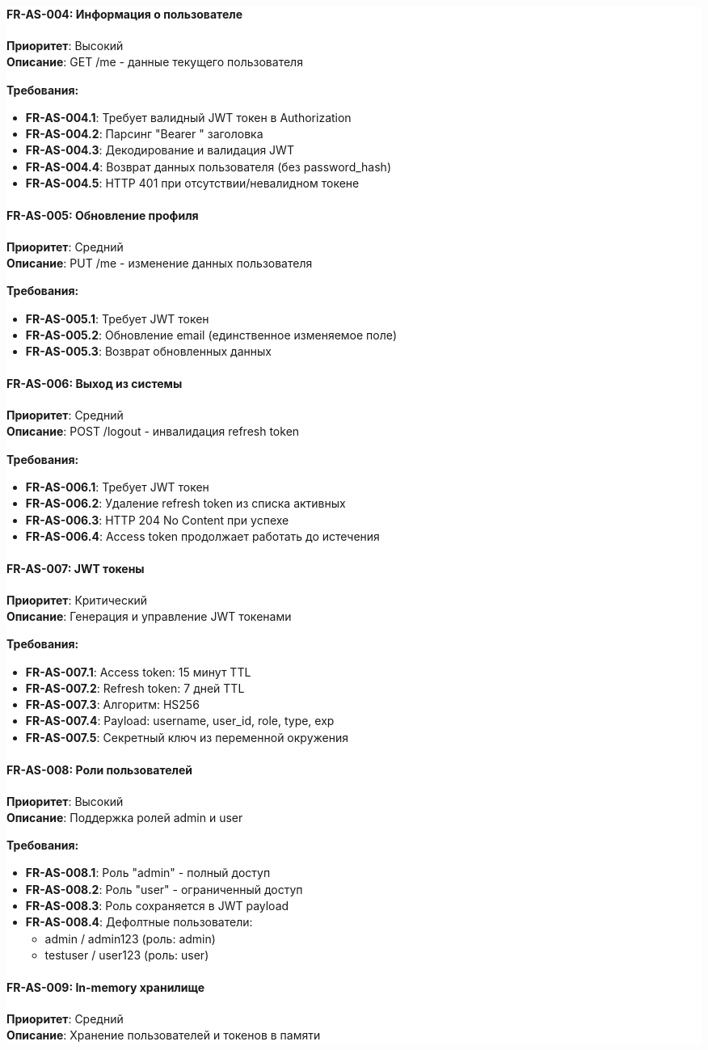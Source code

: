 #### FR-AS-004: Информация о пользователе
**Приоритет**: Высокий  
**Описание**: GET /me - данные текущего пользователя

**Требования:**
- **FR-AS-004.1**: Требует валидный JWT токен в Authorization
- **FR-AS-004.2**: Парсинг "Bearer <token>" заголовка
- **FR-AS-004.3**: Декодирование и валидация JWT
- **FR-AS-004.4**: Возврат данных пользователя (без password_hash)
- **FR-AS-004.5**: HTTP 401 при отсутствии/невалидном токене

#### FR-AS-005: Обновление профиля
**Приоритет**: Средний  
**Описание**: PUT /me - изменение данных пользователя

**Требования:**
- **FR-AS-005.1**: Требует JWT токен
- **FR-AS-005.2**: Обновление email (единственное изменяемое поле)
- **FR-AS-005.3**: Возврат обновленных данных

#### FR-AS-006: Выход из системы
**Приоритет**: Средний  
**Описание**: POST /logout - инвалидация refresh token

**Требования:**
- **FR-AS-006.1**: Требует JWT токен
- **FR-AS-006.2**: Удаление refresh token из списка активных
- **FR-AS-006.3**: HTTP 204 No Content при успехе
- **FR-AS-006.4**: Access token продолжает работать до истечения

#### FR-AS-007: JWT токены
**Приоритет**: Критический  
**Описание**: Генерация и управление JWT токенами

**Требования:**
- **FR-AS-007.1**: Access token: 15 минут TTL
- **FR-AS-007.2**: Refresh token: 7 дней TTL
- **FR-AS-007.3**: Алгоритм: HS256
- **FR-AS-007.4**: Payload: username, user_id, role, type, exp
- **FR-AS-007.5**: Секретный ключ из переменной окружения

#### FR-AS-008: Роли пользователей
**Приоритет**: Высокий  
**Описание**: Поддержка ролей admin и user

**Требования:**
- **FR-AS-008.1**: Роль "admin" - полный доступ
- **FR-AS-008.2**: Роль "user" - ограниченный доступ
- **FR-AS-008.3**: Роль сохраняется в JWT payload
- **FR-AS-008.4**: Дефолтные пользователи:
  - admin / admin123 (роль: admin)
  - testuser / user123 (роль: user)

#### FR-AS-009: In-memory хранилище
**Приоритет**: Средний  
**Описание**: Хранение пользователей и токенов в памяти
